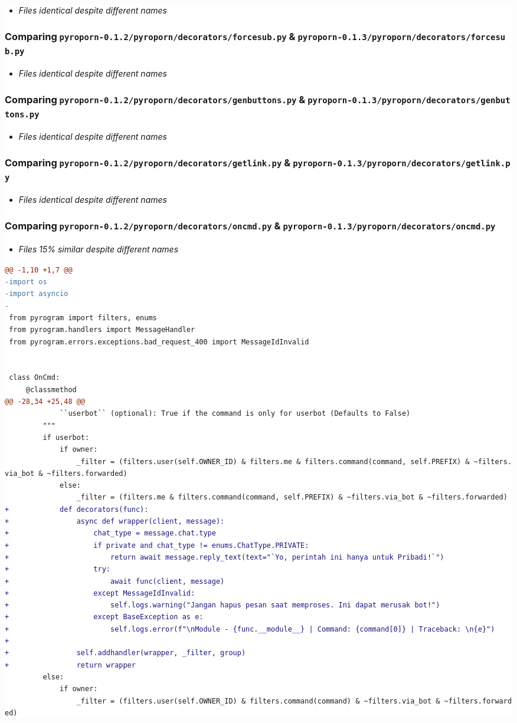  * *Files identical despite different names*

### Comparing `pyroporn-0.1.2/pyroporn/decorators/forcesub.py` & `pyroporn-0.1.3/pyroporn/decorators/forcesub.py`

 * *Files identical despite different names*

### Comparing `pyroporn-0.1.2/pyroporn/decorators/genbuttons.py` & `pyroporn-0.1.3/pyroporn/decorators/genbuttons.py`

 * *Files identical despite different names*

### Comparing `pyroporn-0.1.2/pyroporn/decorators/getlink.py` & `pyroporn-0.1.3/pyroporn/decorators/getlink.py`

 * *Files identical despite different names*

### Comparing `pyroporn-0.1.2/pyroporn/decorators/oncmd.py` & `pyroporn-0.1.3/pyroporn/decorators/oncmd.py`

 * *Files 15% similar despite different names*

```diff
@@ -1,10 +1,7 @@
-import os
-import asyncio
-
 from pyrogram import filters, enums
 from pyrogram.handlers import MessageHandler
 from pyrogram.errors.exceptions.bad_request_400 import MessageIdInvalid
 
 
 class OnCmd:
     @classmethod
@@ -28,34 +25,48 @@
             ``userbot`` (optional): True if the command is only for userbot (Defaults to False)
         """
         if userbot:
             if owner:
                 _filter = (filters.user(self.OWNER_ID) & filters.me & filters.command(command, self.PREFIX) & ~filters.via_bot & ~filters.forwarded)
             else:
                 _filter = (filters.me & filters.command(command, self.PREFIX) & ~filters.via_bot & ~filters.forwarded)
+            def decorators(func):
+                async def wrapper(client, message):
+                    chat_type = message.chat.type
+                    if private and chat_type != enums.ChatType.PRIVATE:
+                        return await message.reply_text(text="`Yo, perintah ini hanya untuk Pribadi!`")
+                    try:
+                        await func(client, message)
+                    except MessageIdInvalid:
+                        self.logs.warning("Jangan hapus pesan saat memproses. Ini dapat merusak bot!")
+                    except BaseException as e:
+                        self.logs.error(f"\nModule - {func.__module__} | Command: {command[0]} | Traceback: \n{e}")
+                        
+                self.addhandler(wrapper, _filter, group)
+                return wrapper
         else:
             if owner:
                 _filter = (filters.user(self.OWNER_ID) & filters.command(command) & ~filters.via_bot & ~filters.forwarded)
```